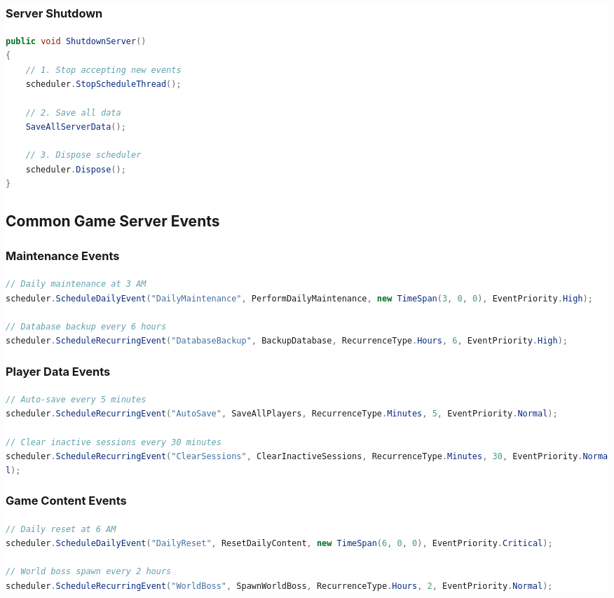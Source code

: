 
### Server Shutdown
```csharp
public void ShutdownServer()
{
    // 1. Stop accepting new events
    scheduler.StopScheduleThread();
    
    // 2. Save all data
    SaveAllServerData();
    
    // 3. Dispose scheduler
    scheduler.Dispose();
}
```

## Common Game Server Events

### Maintenance Events
```csharp
// Daily maintenance at 3 AM
scheduler.ScheduleDailyEvent("DailyMaintenance", PerformDailyMaintenance, new TimeSpan(3, 0, 0), EventPriority.High);

// Database backup every 6 hours
scheduler.ScheduleRecurringEvent("DatabaseBackup", BackupDatabase, RecurrenceType.Hours, 6, EventPriority.High);
```

### Player Data Events
```csharp
// Auto-save every 5 minutes
scheduler.ScheduleRecurringEvent("AutoSave", SaveAllPlayers, RecurrenceType.Minutes, 5, EventPriority.Normal);

// Clear inactive sessions every 30 minutes
scheduler.ScheduleRecurringEvent("ClearSessions", ClearInactiveSessions, RecurrenceType.Minutes, 30, EventPriority.Normal);
```

### Game Content Events
```csharp
// Daily reset at 6 AM
scheduler.ScheduleDailyEvent("DailyReset", ResetDailyContent, new TimeSpan(6, 0, 0), EventPriority.Critical);

// World boss spawn every 2 hours
scheduler.ScheduleRecurringEvent("WorldBoss", SpawnWorldBoss, RecurrenceType.Hours, 2, EventPriority.Normal);
```
